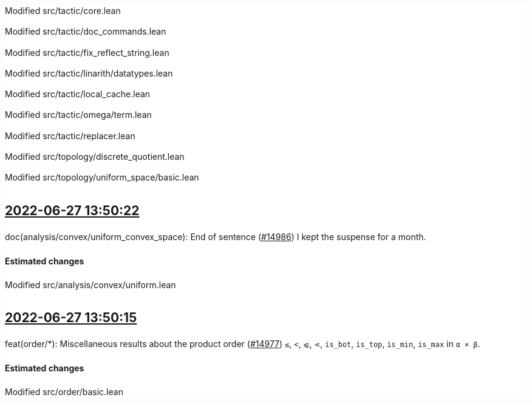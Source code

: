 Modified src/tactic/core.lean

Modified src/tactic/doc_commands.lean

Modified src/tactic/fix_reflect_string.lean

Modified src/tactic/linarith/datatypes.lean

Modified src/tactic/local_cache.lean

Modified src/tactic/omega/term.lean

Modified src/tactic/replacer.lean

Modified src/topology/discrete_quotient.lean

Modified src/topology/uniform_space/basic.lean



## [2022-06-27 13:50:22](https://github.com/leanprover-community/mathlib/commit/05565f4)
doc(analysis/convex/uniform_convex_space): End of sentence ([#14986](https://github.com/leanprover-community/mathlib/pull/14986))
I kept the suspense for a month.
#### Estimated changes
Modified src/analysis/convex/uniform.lean



## [2022-06-27 13:50:15](https://github.com/leanprover-community/mathlib/commit/5de7c34)
feat(order/*): Miscellaneous results about the product order ([#14977](https://github.com/leanprover-community/mathlib/pull/14977))
`≤`, `<`, `⩿`, `⋖`, `is_bot`, `is_top`, `is_min`, `is_max` in `α × β`.
#### Estimated changes
Modified src/order/basic.lean
